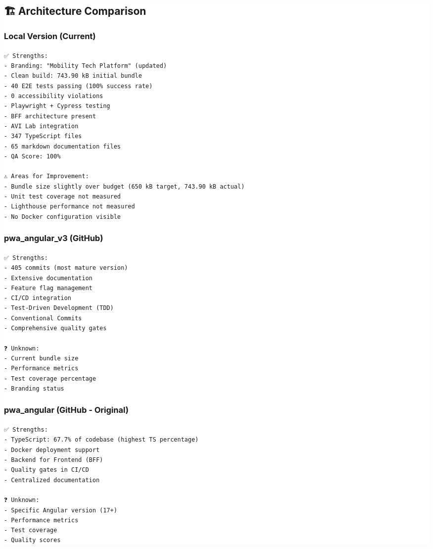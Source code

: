
## 🏗️ Architecture Comparison

### Local Version (Current)
```
✅ Strengths:
- Branding: "Mobility Tech Platform" (updated)
- Clean build: 743.90 kB initial bundle
- 40 E2E tests passing (100% success rate)
- 0 accessibility violations
- Playwright + Cypress testing
- BFF architecture present
- AVI Lab integration
- 347 TypeScript files
- 65 markdown documentation files
- QA Score: 100%

⚠️ Areas for Improvement:
- Bundle size slightly over budget (650 kB target, 743.90 kB actual)
- Unit test coverage not measured
- Lighthouse performance not measured
- No Docker configuration visible
```

### pwa_angular_v3 (GitHub)
```
✅ Strengths:
- 405 commits (most mature version)
- Extensive documentation
- Feature flag management
- CI/CD integration
- Test-Driven Development (TDD)
- Conventional Commits
- Comprehensive quality gates

❓ Unknown:
- Current bundle size
- Performance metrics
- Test coverage percentage
- Branding status
```

### pwa_angular (GitHub - Original)
```
✅ Strengths:
- TypeScript: 67.7% of codebase (highest TS percentage)
- Docker deployment support
- Backend for Frontend (BFF)
- Quality gates in CI/CD
- Centralized documentation

❓ Unknown:
- Specific Angular version (17+)
- Performance metrics
- Test coverage
- Quality scores
```
